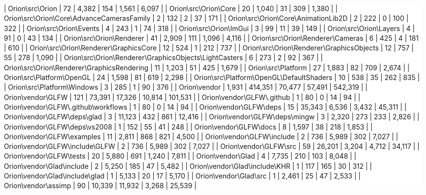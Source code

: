 | Orion\\src\\Orion | 72 | 4,382 | 154 | 1,561 | 6,097 |
| Orion\\src\\Orion\\Core | 20 | 1,040 | 31 | 309 | 1,380 |
| Orion\\src\\Orion\\Core\\AdvanceCamerasFamily | 2 | 132 | 2 | 37 | 171 |
| Orion\\src\\Orion\\Core\\AnimationLib2D | 2 | 222 | 0 | 100 | 322 |
| Orion\\src\\Orion\\Events | 4 | 243 | 1 | 74 | 318 |
| Orion\\src\\Orion\\ImGui | 3 | 99 | 11 | 39 | 149 |
| Orion\\src\\Orion\\Layers | 4 | 91 | 0 | 43 | 134 |
| Orion\\src\\Orion\\Renderer | 41 | 2,909 | 111 | 1,096 | 4,116 |
| Orion\\src\\Orion\\Renderer\\Cameras | 6 | 425 | 4 | 181 | 610 |
| Orion\\src\\Orion\\Renderer\\GraphicsCore | 12 | 524 | 1 | 212 | 737 |
| Orion\\src\\Orion\\Renderer\\GraphicsObjects | 12 | 757 | 55 | 278 | 1,090 |
| Orion\\src\\Orion\\Renderer\\GraphicsObjects\\LightCasters | 6 | 273 | 2 | 92 | 367 |
| Orion\\src\\Orion\\Renderer\\GraphicsRendering | 11 | 1,203 | 51 | 425 | 1,679 |
| Orion\\src\\Platform | 27 | 1,883 | 82 | 709 | 2,674 |
| Orion\\src\\Platform\\OpenGL | 24 | 1,598 | 81 | 619 | 2,298 |
| Orion\\src\\Platform\\OpenGL\\DefaultShaders | 10 | 538 | 35 | 262 | 835 |
| Orion\\src\\Platform\\Windows | 3 | 285 | 1 | 90 | 376 |
| Orion\\vendor | 1,931 | 414,351 | 70,477 | 57,491 | 542,319 |
| Orion\\vendor\\GLFW | 121 | 73,391 | 17,326 | 10,814 | 101,531 |
| Orion\\vendor\\GLFW\\.github | 1 | 80 | 0 | 14 | 94 |
| Orion\\vendor\\GLFW\\.github\\workflows | 1 | 80 | 0 | 14 | 94 |
| Orion\\vendor\\GLFW\\deps | 15 | 35,343 | 6,536 | 3,432 | 45,311 |
| Orion\\vendor\\GLFW\\deps\\glad | 3 | 11,123 | 432 | 861 | 12,416 |
| Orion\\vendor\\GLFW\\deps\\mingw | 3 | 2,320 | 273 | 233 | 2,826 |
| Orion\\vendor\\GLFW\\deps\\vs2008 | 1 | 152 | 55 | 41 | 248 |
| Orion\\vendor\\GLFW\\docs | 8 | 1,597 | 38 | 218 | 1,853 |
| Orion\\vendor\\GLFW\\examples | 11 | 2,811 | 868 | 821 | 4,500 |
| Orion\\vendor\\GLFW\\include | 2 | 736 | 5,989 | 302 | 7,027 |
| Orion\\vendor\\GLFW\\include\\GLFW | 2 | 736 | 5,989 | 302 | 7,027 |
| Orion\\vendor\\GLFW\\src | 59 | 26,201 | 3,204 | 4,712 | 34,117 |
| Orion\\vendor\\GLFW\\tests | 20 | 5,880 | 691 | 1,240 | 7,811 |
| Orion\\vendor\\Glad | 4 | 7,735 | 210 | 103 | 8,048 |
| Orion\\vendor\\Glad\\include | 2 | 5,250 | 185 | 47 | 5,482 |
| Orion\\vendor\\Glad\\include\\KHR | 1 | 117 | 165 | 30 | 312 |
| Orion\\vendor\\Glad\\include\\glad | 1 | 5,133 | 20 | 17 | 5,170 |
| Orion\\vendor\\Glad\\src | 1 | 2,461 | 25 | 47 | 2,533 |
| Orion\\vendor\\assimp | 90 | 10,339 | 11,932 | 3,268 | 25,539 |